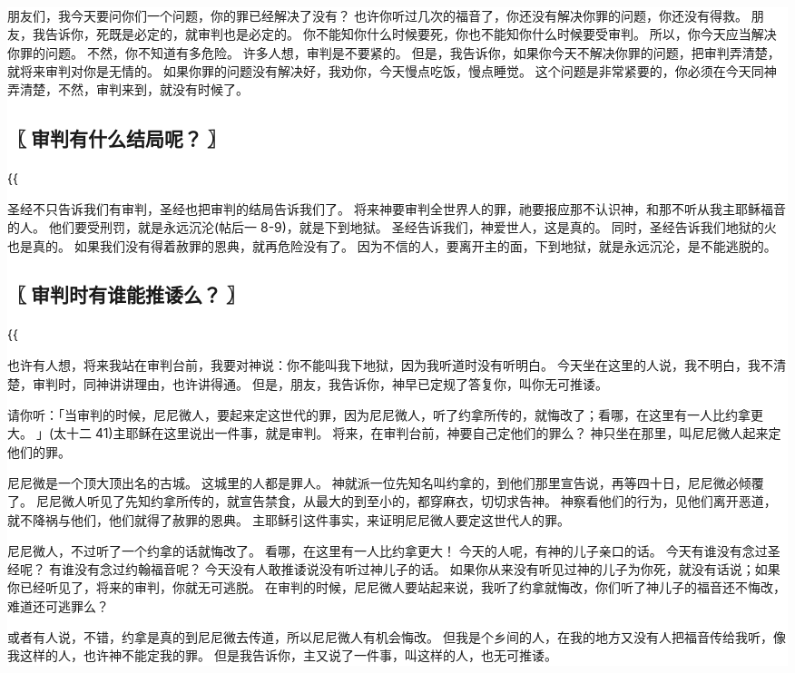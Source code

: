 朋友们，我今天要问你们一个问题，你的罪已经解决了没有？
也许你听过几次的福音了，你还没有解决你罪的问题，你还没有得救。
朋友，我告诉你，死既是必定的，就审判也是必定的。
你不能知你什么时候要死，你也不能知你什么时候要受审判。
所以，你今天应当解决你罪的问题。
不然，你不知道有多危险。
许多人想，审判是不要紧的。
但是，我告诉你，如果你今天不解决你罪的问题，把审判弄清楚，就将来审判对你是无情的。
如果你罪的问题没有解决好，我劝你，今天慢点吃饭，慢点睡觉。
这个问题是非常紧要的，你必须在今天同神弄清楚，不然，审判来到，就没有时候了。

## 〖 审判有什么结局呢？ 〗

{{<audio src="01/chapter10/2.mp3">}}

圣经不只告诉我们有审判，圣经也把审判的结局告诉我们了。
将来神要审判全世界人的罪，祂要报应那不认识神，和那不听从我主耶稣福音的人。
他们要受刑罚，就是永远沉沦(帖后一 8-9)，就是下到地狱。
圣经告诉我们，神爱世人，这是真的。
同时，圣经告诉我们地狱的火也是真的。
如果我们没有得着赦罪的恩典，就再危险没有了。
因为不信的人，要离开主的面，下到地狱，就是永远沉沦，是不能逃脱的。

## 〖 审判时有谁能推诿么？ 〗

{{<audio src="01/chapter10/3.mp3">}}

也许有人想，将来我站在审判台前，我要对神说：你不能叫我下地狱，因为我听道时没有听明白。
今天坐在这里的人说，我不明白，我不清楚，审判时，同神讲讲理由，也许讲得通。
但是，朋友，我告诉你，神早已定规了答复你，叫你无可推诿。

请你听：「当审判的时候，尼尼微人，要起来定这世代的罪，因为尼尼微人，听了约拿所传的，就悔改了；看哪，在这里有一人比约拿更大。
」(太十二 41)主耶稣在这里说出一件事，就是审判。
将来，在审判台前，神要自己定他们的罪么？
神只坐在那里，叫尼尼微人起来定他们的罪。

尼尼微是一个顶大顶出名的古城。
这城里的人都是罪人。
神就派一位先知名叫约拿的，到他们那里宣告说，再等四十日，尼尼微必倾覆了。
尼尼微人听见了先知约拿所传的，就宣告禁食，从最大的到至小的，都穿麻衣，切切求告神。
神察看他们的行为，见他们离开恶道，就不降祸与他们，他们就得了赦罪的恩典。
主耶稣引这件事实，来证明尼尼微人要定这世代人的罪。

尼尼微人，不过听了一个约拿的话就悔改了。
看哪，在这里有一人比约拿更大！
今天的人呢，有神的儿子亲口的话。
今天有谁没有念过圣经呢？
有谁没有念过约翰福音呢？
今天没有人敢推诿说没有听过神儿子的话。
如果你从来没有听见过神的儿子为你死，就没有话说；如果你已经听见了，将来的审判，你就无可逃脱。
在审判的时候，尼尼微人要站起来说，我听了约拿就悔改，你们听了神儿子的福音还不悔改，难道还可逃罪么？

或者有人说，不错，约拿是真的到尼尼微去传道，所以尼尼微人有机会悔改。
但我是个乡间的人，在我的地方又没有人把福音传给我听，像我这样的人，也许神不能定我的罪。
但是我告诉你，主又说了一件事，叫这样的人，也无可推诿。

